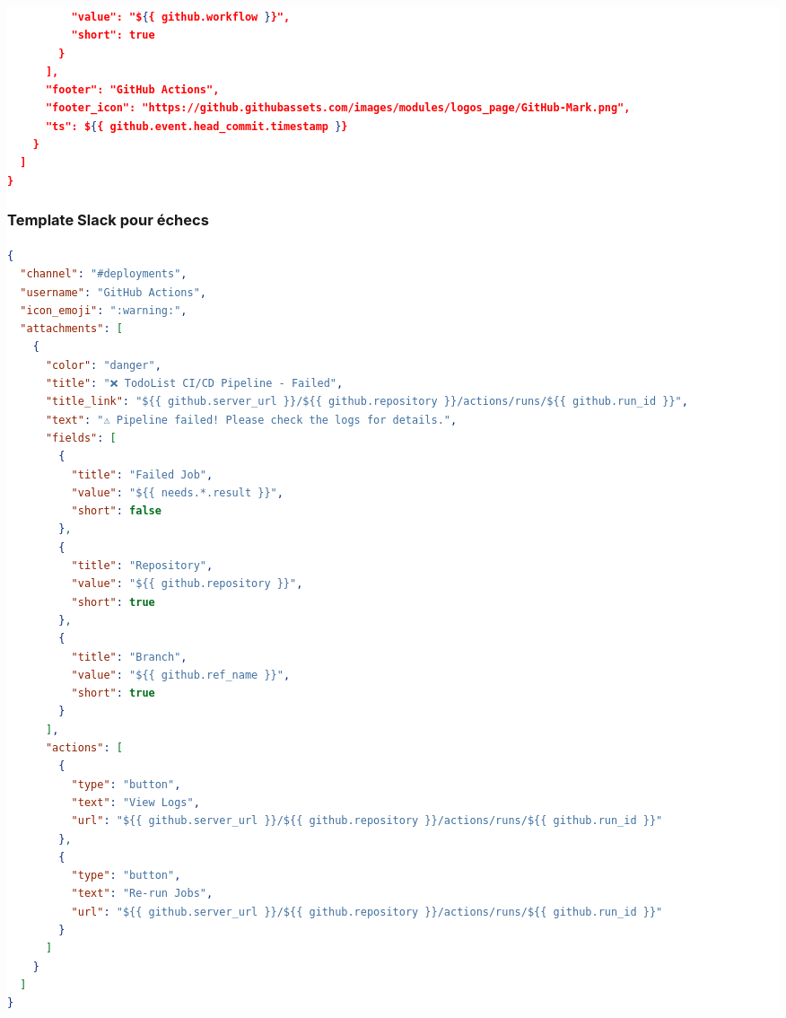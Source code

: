 ```json
          "value": "${{ github.workflow }}",
          "short": true
        }
      ],
      "footer": "GitHub Actions",
      "footer_icon": "https://github.githubassets.com/images/modules/logos_page/GitHub-Mark.png",
      "ts": ${{ github.event.head_commit.timestamp }}
    }
  ]
}
```

### Template Slack pour échecs

```json
{
  "channel": "#deployments",
  "username": "GitHub Actions",
  "icon_emoji": ":warning:",
  "attachments": [
    {
      "color": "danger",
      "title": "❌ TodoList CI/CD Pipeline - Failed",
      "title_link": "${{ github.server_url }}/${{ github.repository }}/actions/runs/${{ github.run_id }}",
      "text": "⚠️ Pipeline failed! Please check the logs for details.",
      "fields": [
        {
          "title": "Failed Job",
          "value": "${{ needs.*.result }}",
          "short": false
        },
        {
          "title": "Repository",
          "value": "${{ github.repository }}",
          "short": true
        },
        {
          "title": "Branch",
          "value": "${{ github.ref_name }}",
          "short": true
        }
      ],
      "actions": [
        {
          "type": "button",
          "text": "View Logs",
          "url": "${{ github.server_url }}/${{ github.repository }}/actions/runs/${{ github.run_id }}"
        },
        {
          "type": "button", 
          "text": "Re-run Jobs",
          "url": "${{ github.server_url }}/${{ github.repository }}/actions/runs/${{ github.run_id }}"
        }
      ]
    }
  ]
}
```
